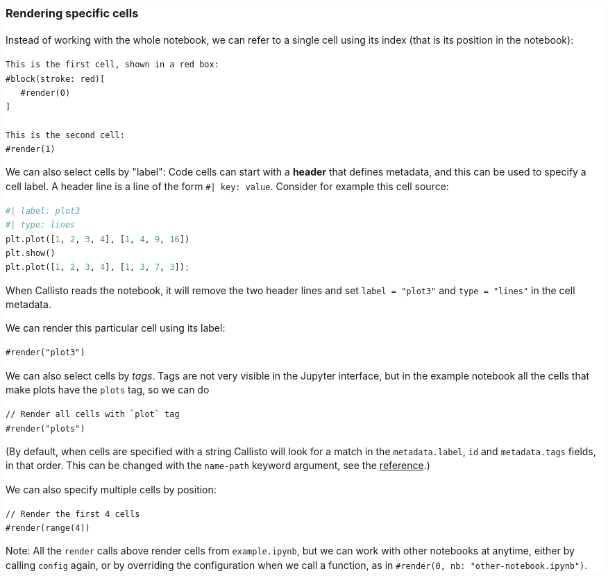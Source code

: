 ### Rendering specific cells

Instead of working with the whole notebook, we can refer to a single cell using its index (that is its position in the notebook):

```typst
This is the first cell, shown in a red box:
#block(stroke: red)[
   #render(0)
]

This is the second cell:
#render(1)
```

We can also select cells by "label": Code cells can start with a **header** that defines metadata, and this can be used to specify a cell label. A header line is a line of the form `#| key: value`. Consider for example this cell source:

```python
#| label: plot3
#| type: lines
plt.plot([1, 2, 3, 4], [1, 4, 9, 16])
plt.show()
plt.plot([1, 2, 3, 4], [1, 3, 7, 3]);
```

When Callisto reads the notebook, it will remove the two header lines and set `label = "plot3"` and `type = "lines"` in the cell metadata.

We can render this particular cell using its label:

```typst
#render("plot3")
```

We can also select cells by *tags*. Tags are not very visible in the Jupyter interface, but in the example notebook all the cells that make plots have the `plots` tag, so we can do

```typst
// Render all cells with `plot` tag
#render("plots")
```

(By default, when cells are specified with a string Callisto will look for a match in the `metadata.label`, `id` and `metadata.tags` fields, in that order. This can be changed with the `name-path` keyword argument, see the [reference](Reference.md).)

We can also specify multiple cells by position:

```typst
// Render the first 4 cells
#render(range(4))
```

Note: All the `render` calls above render cells from `example.ipynb`, but we can work with other notebooks at anytime, either by calling `config` again, or by overriding the configuration when we call a function, as in `#render(0, nb: "other-notebook.ipynb")`.
